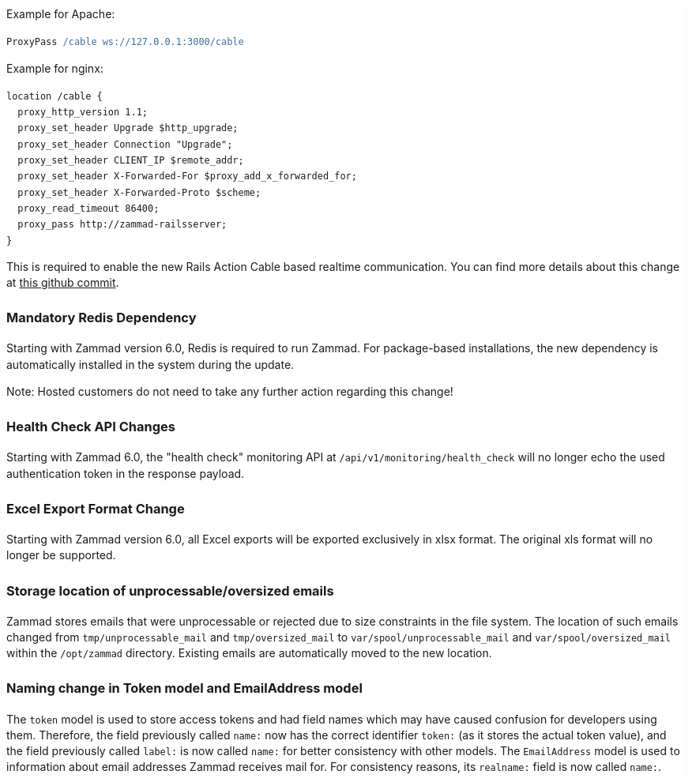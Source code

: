 Example for Apache:

```apache
ProxyPass /cable ws://127.0.0.1:3000/cable
```

Example for nginx:

```nginx
location /cable {
  proxy_http_version 1.1;
  proxy_set_header Upgrade $http_upgrade;
  proxy_set_header Connection "Upgrade";
  proxy_set_header CLIENT_IP $remote_addr;
  proxy_set_header X-Forwarded-For $proxy_add_x_forwarded_for;
  proxy_set_header X-Forwarded-Proto $scheme;
  proxy_read_timeout 86400;
  proxy_pass http://zammad-railsserver;
}
```

This is required to enable the new Rails Action Cable based realtime communication. You can find more details about this change at [this github commit](https://github.com/zammad/zammad/commit/d873b2a04bd172b90573170bc2d1d4ee75a47f02).

### Mandatory Redis Dependency

Starting with Zammad version 6.0, Redis is required to run Zammad. For package-based installations, the new dependency is automatically installed in the system during the update.

Note: Hosted customers do not need to take any further action regarding this change!

### Health Check API Changes

Starting with Zammad 6.0, the "health check" monitoring API at `/api/v1/monitoring/health_check` will no longer echo the used authentication token in the response payload.

### Excel Export Format Change

Starting with Zammad version 6.0, all Excel exports will be exported exclusively in xlsx format. The original xls format will no longer be supported.

### Storage location of unprocessable/oversized emails

Zammad stores emails that were unprocessable or rejected due to size constraints in the file system. The location of such emails changed from `tmp/unprocessable_mail` and `tmp/oversized_mail` to `var/spool/unprocessable_mail` and `var/spool/oversized_mail` within the `/opt/zammad` directory. Existing emails are automatically moved to the new location.

### Naming change in Token model and EmailAddress model

The `token` model is used to store access tokens and had field names which may have caused confusion for developers using them. Therefore, the field previously called `name:` now has the correct identifier `token:` (as it stores the actual token value), and the field previously called `label:` is now called `name:` for better consistency with other models. The `EmailAddress` model is used to information about email addresses Zammad receives mail for. For consistency reasons, its `realname:` field is now called `name:`.
